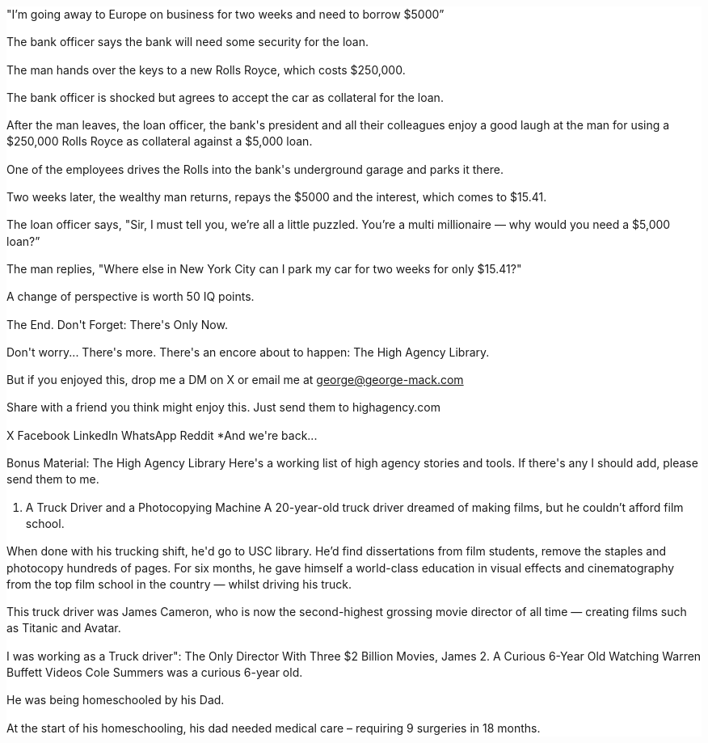 "I’m going away to Europe on business for two weeks and need to borrow $5000”

The bank officer says the bank will need some security for the loan.

The man hands over the keys to a new Rolls Royce, which costs $250,000.


The bank officer is shocked but agrees to accept the car as collateral for the loan.

After the man leaves, the loan officer, the bank's president and all their colleagues enjoy a good laugh at the man for using a $250,000 Rolls Royce as collateral against a $5,000 loan.

One of the employees drives the Rolls into the bank's underground garage and parks it there.

Two weeks later, the wealthy man returns, repays the $5000 and the interest, which comes to $15.41.

The loan officer says, "Sir, I must tell you, we’re all a little puzzled. You’re a multi millionaire — why would you need a $5,000 loan?”

The man replies, "Where else in New York City can I park my car for two weeks for only $15.41?"

A change of perspective is worth 50 IQ points.


The End. Don't Forget: There's Only Now.

Don't worry... There's more. There's an encore about to happen: The High Agency Library.

But if you enjoyed this, drop me a DM on X or email me at george@george-mack.com

Share with a friend you think might enjoy this. Just send them to highagency.com

X
Facebook
LinkedIn
WhatsApp
Reddit
*And we're back...


Bonus Material: The High Agency Library
Here's a working list of high agency stories and tools. If there's any I should add, please send them to me.

1. A Truck Driver and a Photocopying Machine
A 20-year-old truck driver dreamed of making films, but he couldn’t afford film school.

When done with his trucking shift, he'd go to USC library. He’d find dissertations from film students, remove the staples and photocopy hundreds of pages. For six months, he gave himself a world-class education in visual effects and cinematography from the top film school in the country — whilst driving his truck.

This truck driver was James Cameron, who is now the second-highest grossing movie director of all time — creating films such as Titanic and Avatar.

I was working as a Truck driver": The Only Director With Three $2 Billion  Movies, James
2. A Curious 6-Year Old Watching Warren Buffett Videos
Cole Summers was a curious 6-year old.

He was being homeschooled by his Dad.

At the start of his homeschooling, his dad needed medical care – requiring 9 surgeries in 18 months.
